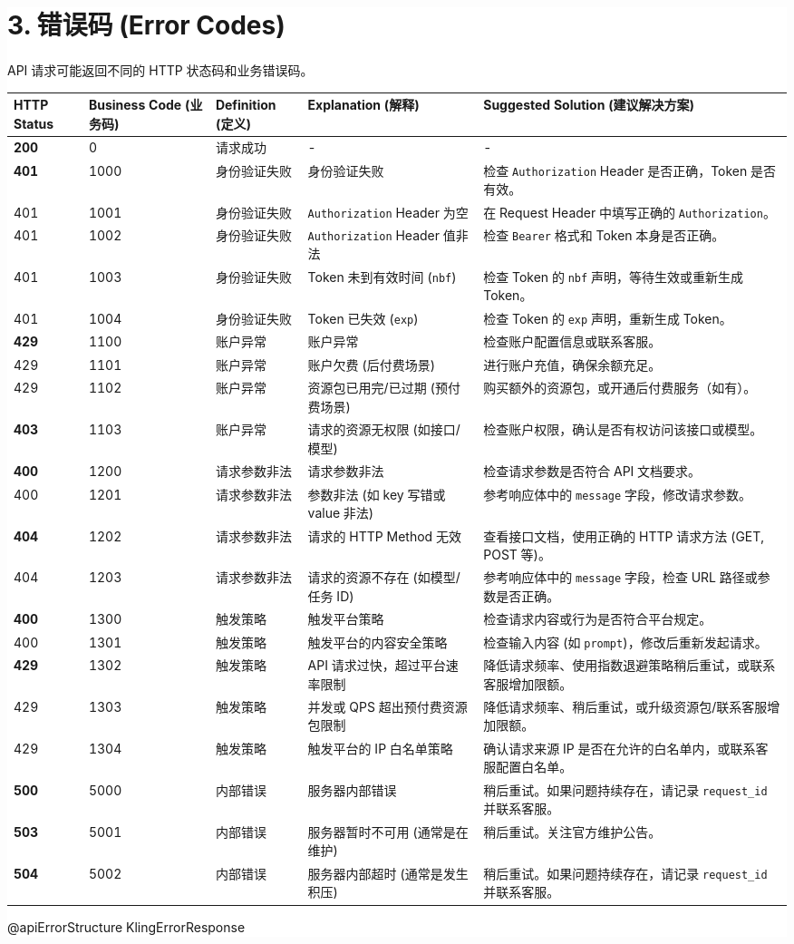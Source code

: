 # **3. 错误码 (Error Codes)**

API 请求可能返回不同的 HTTP 状态码和业务错误码。

| HTTP Status | Business Code (业务码) | Definition (定义) | Explanation (解释)                 | Suggested Solution (建议解决方案)                                  |
| :---------- | :--------------------- | :---------------- | :--------------------------------- | :----------------------------------------------------------------- |
| **200**     | 0                      | 请求成功          | -                                  | -                                                                  |
| **401**     | 1000                   | 身份验证失败      | 身份验证失败                       | 检查 `Authorization` Header 是否正确，Token 是否有效。             |
| 401         | 1001                   | 身份验证失败      | `Authorization` Header 为空        | 在 Request Header 中填写正确的 `Authorization`。                     |
| 401         | 1002                   | 身份验证失败      | `Authorization` Header 值非法    | 检查 `Bearer` 格式和 Token 本身是否正确。                          |
| 401         | 1003                   | 身份验证失败      | Token 未到有效时间 (`nbf`)       | 检查 Token 的 `nbf` 声明，等待生效或重新生成 Token。               |
| 401         | 1004                   | 身份验证失败      | Token 已失效 (`exp`)             | 检查 Token 的 `exp` 声明，重新生成 Token。                         |
| **429**     | 1100                   | 账户异常          | 账户异常                           | 检查账户配置信息或联系客服。                                       |
| 429         | 1101                   | 账户异常          | 账户欠费 (后付费场景)              | 进行账户充值，确保余额充足。                                       |
| 429         | 1102                   | 账户异常          | 资源包已用完/已过期 (预付费场景)   | 购买额外的资源包，或开通后付费服务（如有）。                       |
| **403**     | 1103                   | 账户异常          | 请求的资源无权限 (如接口/模型)    | 检查账户权限，确认是否有权访问该接口或模型。                       |
| **400**     | 1200                   | 请求参数非法      | 请求参数非法                       | 检查请求参数是否符合 API 文档要求。                                |
| 400         | 1201                   | 请求参数非法      | 参数非法 (如 key 写错或 value 非法) | 参考响应体中的 `message` 字段，修改请求参数。                      |
| **404**     | 1202                   | 请求参数非法      | 请求的 HTTP Method 无效            | 查看接口文档，使用正确的 HTTP 请求方法 (GET, POST 等)。            |
| 404         | 1203                   | 请求参数非法      | 请求的资源不存在 (如模型/任务 ID)   | 参考响应体中的 `message` 字段，检查 URL 路径或参数是否正确。         |
| **400**     | 1300                   | 触发策略          | 触发平台策略                       | 检查请求内容或行为是否符合平台规定。                               |
| 400         | 1301                   | 触发策略          | 触发平台的内容安全策略             | 检查输入内容 (如 `prompt`)，修改后重新发起请求。                   |
| **429**     | 1302                   | 触发策略          | API 请求过快，超过平台速率限制     | 降低请求频率、使用指数退避策略稍后重试，或联系客服增加限额。         |
| 429         | 1303                   | 触发策略          | 并发或 QPS 超出预付费资源包限制    | 降低请求频率、稍后重试，或升级资源包/联系客服增加限额。            |
| 429         | 1304                   | 触发策略          | 触发平台的 IP 白名单策略           | 确认请求来源 IP 是否在允许的白名单内，或联系客服配置白名单。         |
| **500**     | 5000                   | 内部错误          | 服务器内部错误                     | 稍后重试。如果问题持续存在，请记录 `request_id` 并联系客服。         |
| **503**     | 5001                   | 内部错误          | 服务器暂时不可用 (通常是在维护)    | 稍后重试。关注官方维护公告。                                       |
| **504**     | 5002                   | 内部错误          | 服务器内部超时 (通常是发生积压)    | 稍后重试。如果问题持续存在，请记录 `request_id` 并联系客服。         |

@apiErrorStructure KlingErrorResponse